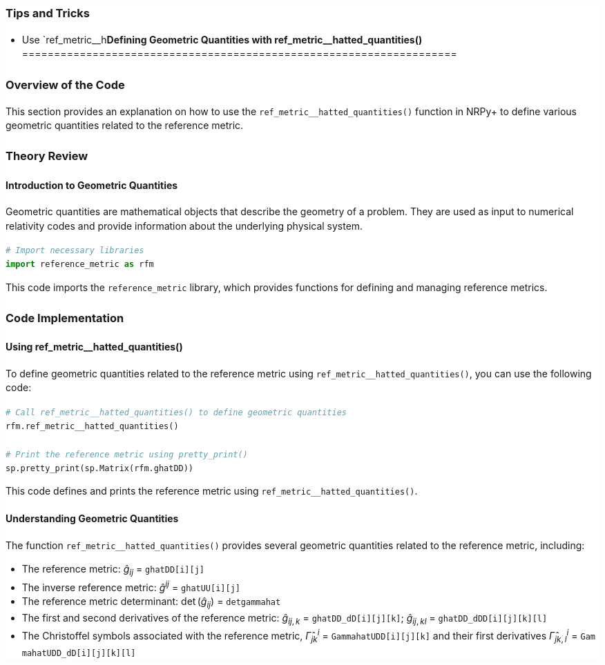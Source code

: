### Tips and Tricks

*   Use `ref_metric__h**Defining Geometric Quantities with ref_metric__hatted_quantities()**
====================================================================

### Overview of the Code

This section provides an explanation on how to use the `ref_metric__hatted_quantities()` function in NRPy+ to define various geometric quantities related to the reference metric.

### Theory Review

#### Introduction to Geometric Quantities

Geometric quantities are mathematical objects that describe the geometry of a problem. They are used as input to numerical relativity codes and provide information about the underlying physical system.

```python
# Import necessary libraries
import reference_metric as rfm
```

This code imports the `reference_metric` library, which provides functions for defining and managing reference metrics.

### Code Implementation

#### Using ref_metric__hatted_quantities()

To define geometric quantities related to the reference metric using `ref_metric__hatted_quantities()`, you can use the following code:

```python
# Call ref_metric__hatted_quantities() to define geometric quantities
rfm.ref_metric__hatted_quantities()

# Print the reference metric using pretty_print()
sp.pretty_print(sp.Matrix(rfm.ghatDD))
```

This code defines and prints the reference metric using `ref_metric__hatted_quantities()`.

#### Understanding Geometric Quantities

The function `ref_metric__hatted_quantities()` provides several geometric quantities related to the reference metric, including:

*   The reference metric: $\hat{g}_{ij}$ = `ghatDD[i][j]`
*   The inverse reference metric: $\hat{g}^{ij}$ = `ghatUU[i][j]`
*   The reference metric determinant: $\det\left(\hat{g}_{ij}\right)$ = `detgammahat`
*   The first and second derivatives of the reference metric: $\hat{g}_{ij,k}$ = `ghatDD_dD[i][j][k]`; $\hat{g}_{ij,kl}$ = `ghatDD_dDD[i][j][k][l]`
*   The Christoffel symbols associated with the reference metric, $\hat{\Gamma}^i_{jk}$ = `GammahatUDD[i][j][k]` and their first derivatives $\hat{\Gamma}^i_{jk,l}$ = `GammahatUDD_dD[i][j][k][l]`

